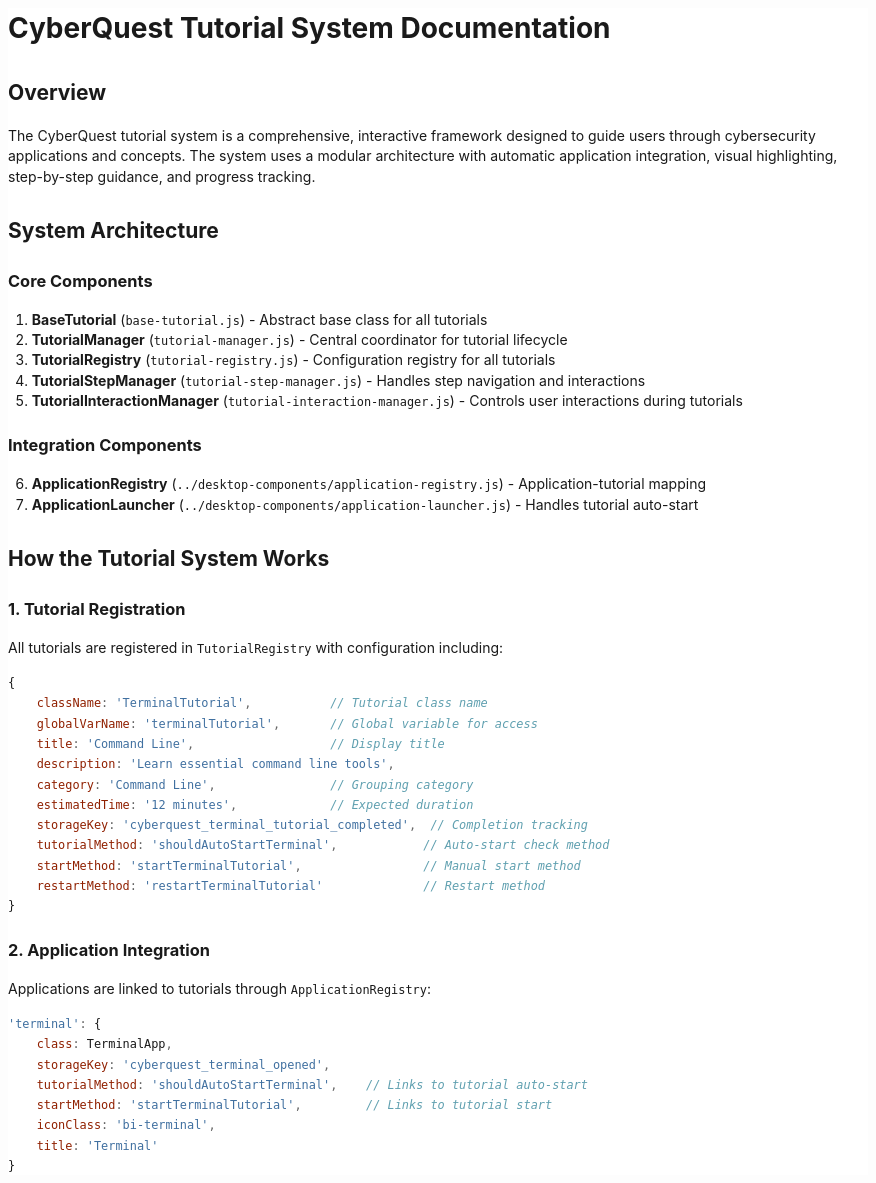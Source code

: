 # CyberQuest Tutorial System Documentation

## Overview

The CyberQuest tutorial system is a comprehensive, interactive framework designed to guide users through cybersecurity applications and concepts. The system uses a modular architecture with automatic application integration, visual highlighting, step-by-step guidance, and progress tracking.

## System Architecture

### Core Components

1. **BaseTutorial** (`base-tutorial.js`) - Abstract base class for all tutorials
2. **TutorialManager** (`tutorial-manager.js`) - Central coordinator for tutorial lifecycle
3. **TutorialRegistry** (`tutorial-registry.js`) - Configuration registry for all tutorials
4. **TutorialStepManager** (`tutorial-step-manager.js`) - Handles step navigation and interactions
5. **TutorialInteractionManager** (`tutorial-interaction-manager.js`) - Controls user interactions during tutorials

### Integration Components

6. **ApplicationRegistry** (`../desktop-components/application-registry.js`) - Application-tutorial mapping
7. **ApplicationLauncher** (`../desktop-components/application-launcher.js`) - Handles tutorial auto-start

## How the Tutorial System Works

### 1. Tutorial Registration

All tutorials are registered in `TutorialRegistry` with configuration including:
```javascript
{
    className: 'TerminalTutorial',           // Tutorial class name
    globalVarName: 'terminalTutorial',       // Global variable for access
    title: 'Command Line',                   // Display title
    description: 'Learn essential command line tools',
    category: 'Command Line',                // Grouping category
    estimatedTime: '12 minutes',             // Expected duration
    storageKey: 'cyberquest_terminal_tutorial_completed',  // Completion tracking
    tutorialMethod: 'shouldAutoStartTerminal',            // Auto-start check method
    startMethod: 'startTerminalTutorial',                 // Manual start method
    restartMethod: 'restartTerminalTutorial'              // Restart method
}
```

### 2. Application Integration

Applications are linked to tutorials through `ApplicationRegistry`:
```javascript
'terminal': {
    class: TerminalApp,
    storageKey: 'cyberquest_terminal_opened',
    tutorialMethod: 'shouldAutoStartTerminal',    // Links to tutorial auto-start
    startMethod: 'startTerminalTutorial',         // Links to tutorial start
    iconClass: 'bi-terminal',
    title: 'Terminal'
}
```
